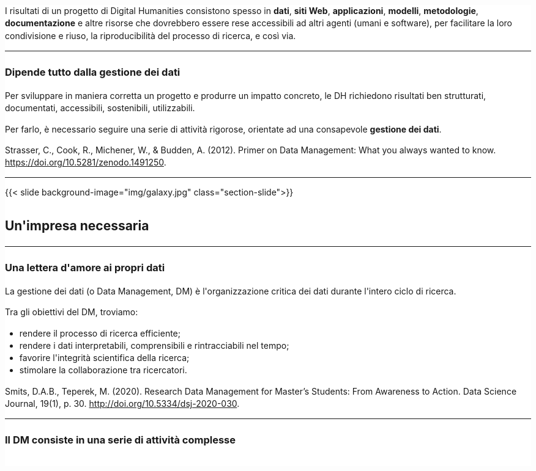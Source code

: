 I risultati di un progetto di Digital Humanities consistono spesso in **dati**, **siti Web**, **applicazioni**, **modelli**, **metodologie**, **documentazione** e altre risorse che dovrebbero essere rese accessibili ad altri agenti (umani e software), per facilitare la loro condivisione e riuso, la riproducibilità del processo di ricerca, e così via.

---

### Dipende tutto dalla gestione dei dati

Per sviluppare in maniera corretta un progetto e produrre un impatto concreto, le DH richiedono risultati ben strutturati, documentati, accessibili, sostenibili, utilizzabili.

Per farlo, è necessario seguire una serie di attività rigorose, orientate ad una consapevole **gestione dei dati**.

<div class="footer">
  Strasser, C., Cook, R., Michener, W., & Budden, A. (2012). Primer on Data Management: What you always wanted to know.
 <a href="https://doi.org/10.5281/zenodo.1491250">https://doi.org/10.5281/zenodo.1491250</a>.
</div>

---

{{< slide background-image="img/galaxy.jpg" class="section-slide">}}

## Un'impresa necessaria



---

### Una lettera d'amore ai propri dati

La gestione dei dati (o Data Management, DM) è l'organizzazione critica dei dati durante l'intero ciclo di ricerca.

Tra gli obiettivi del DM, troviamo:
- rendere il processo di ricerca efficiente;
- rendere i dati interpretabili, comprensibili e rintracciabili nel tempo;
- favorire l'integrità scientifica della ricerca;
- stimolare la collaborazione tra ricercatori.

<div class="footer">
  Smits, D.A.B., Teperek, M. (2020). Research Data Management for Master’s Students: From Awareness to Action. Data Science Journal, 19(1), p. 30. 
 <a href="http://doi.org/10.5334/dsj-2020-030">http://doi.org/10.5334/dsj-2020-030</a>.
</div>

---

### Il DM consiste in una serie di attività complesse

<div style="display: flex; align-items: center;">
    <div style="flex: 2;">
      <figure>